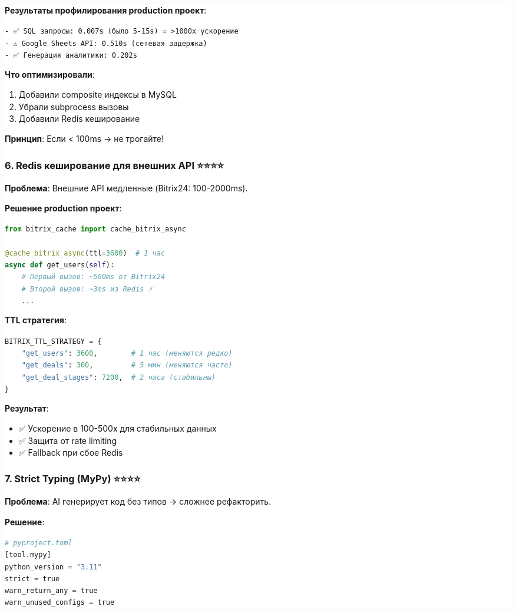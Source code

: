 **Результаты профилирования production проект**:
```
- ✅ SQL запросы: 0.007s (было 5-15s) = >1000x ускорение
- ⚠️ Google Sheets API: 0.510s (сетевая задержка)
- ✅ Генерация аналитики: 0.202s
```

**Что оптимизировали**:
1. Добавили composite индексы в MySQL
2. Убрали subprocess вызовы
3. Добавили Redis кеширование

**Принцип**: Если < 100ms → не трогайте!

### 6. **Redis кеширование для внешних API** ⭐⭐⭐⭐

**Проблема**: Внешние API медленные (Bitrix24: 100-2000ms).

**Решение production проект**:
```python
from bitrix_cache import cache_bitrix_async

@cache_bitrix_async(ttl=3600)  # 1 час
async def get_users(self):
    # Первый вызов: ~500ms от Bitrix24
    # Второй вызов: ~3ms из Redis ⚡
    ...
```

**TTL стратегия**:
```python
BITRIX_TTL_STRATEGY = {
    "get_users": 3600,        # 1 час (меняются редко)
    "get_deals": 300,         # 5 мин (меняются часто)
    "get_deal_stages": 7200,  # 2 часа (стабильны)
}
```

**Результат**:
- ✅ Ускорение в 100-500x для стабильных данных
- ✅ Защита от rate limiting
- ✅ Fallback при сбое Redis

### 7. **Strict Typing (MyPy)** ⭐⭐⭐⭐

**Проблема**: AI генерирует код без типов → сложнее рефакторить.

**Решение**:
```python
# pyproject.toml
[tool.mypy]
python_version = "3.11"
strict = true
warn_return_any = true
warn_unused_configs = true
```

